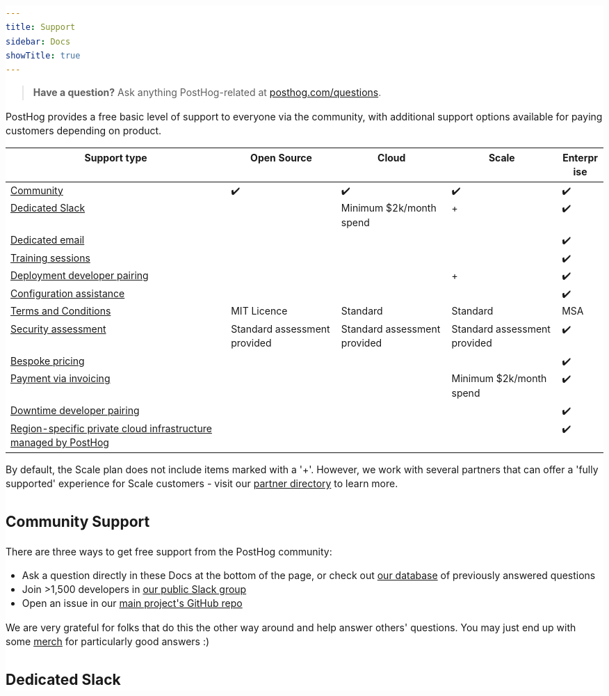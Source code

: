 ```yaml
---
title: Support
sidebar: Docs
showTitle: true
---
```


> **Have a question?** Ask anything PostHog-related at [posthog.com/questions](/questions).

PostHog provides a free basic level of support to everyone via the community, with additional support options available for paying customers depending on product. 

|Support type|Open Source|Cloud|Scale|Enterprise|
|---|---|---|---|---|
|[Community](#community-support)|✔️|✔️|✔️|✔️|
|[Dedicated Slack](#dedicated-slack)| |Minimum $2k/month spend|+|✔️|
|[Dedicated email](#dedicated-email)| | | |✔️|
|[Training sessions](#training-sessions)| | | |✔️|
|[Deployment developer pairing](#deployment-developer-pairing)| | |+|✔️|
|[Configuration assistance](#configuration-assistance)| | | |✔️|
|[Terms and Conditions](#terms-and-conditions)|MIT Licence|Standard|Standard|MSA|
|[Security assessment](#security-assessment)|Standard assessment provided|Standard assessment provided|Standard assessment provided|✔️|
|[Bespoke pricing](#bespoke-pricing)| | | |✔️|
|[Payment via invoicing](#payment-via-invoicing)| | |Minimum $2k/month spend|✔️|
|[Downtime developer pairing](#downtime-developer-pairing)| | | |✔️|
|[Region-specific private cloud infrastructure managed by PostHog](#region-specific-cloud-infrastructure-managed-by-posthog)| | | |✔️|

By default, the Scale plan does not include items marked with a '+'. However, we work with several partners that can offer a 'fully supported' experience for Scale customers - visit our [partner directory](/marketplace) to learn more. 

## Community Support

There are three ways to get free support from the PostHog community:

* Ask a question directly in these Docs at the bottom of the page, or check out [our database](/questions) of previously answered questions
* Join >1,500 developers in [our public Slack group](../slack)
* Open an issue in our [main project's GitHub repo](https://github.com/posthog/posthog)

We are very grateful for folks that do this the other way around and help answer others' questions. You may just end up with some [merch](https://merch.posthog.com/) for particularly good answers :)

## Dedicated Slack

